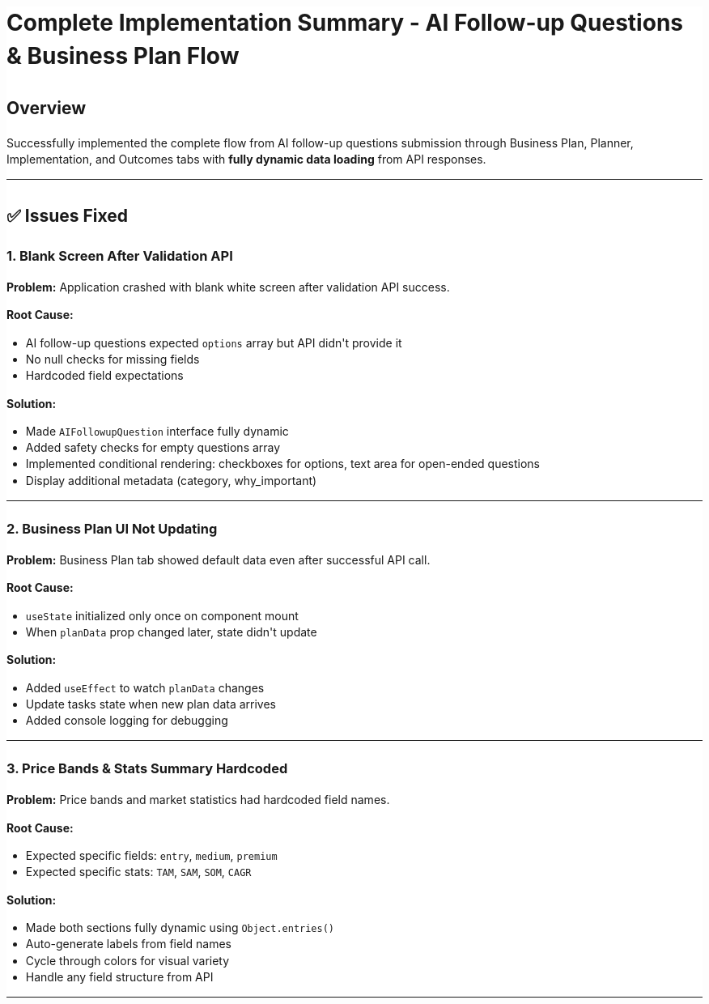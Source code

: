 # Complete Implementation Summary - AI Follow-up Questions & Business Plan Flow

## Overview
Successfully implemented the complete flow from AI follow-up questions submission through Business Plan, Planner, Implementation, and Outcomes tabs with **fully dynamic data loading** from API responses.

---

## ✅ Issues Fixed

### 1. **Blank Screen After Validation API**
**Problem:** Application crashed with blank white screen after validation API success.

**Root Cause:** 
- AI follow-up questions expected `options` array but API didn't provide it
- No null checks for missing fields
- Hardcoded field expectations

**Solution:**
- Made `AIFollowupQuestion` interface fully dynamic
- Added safety checks for empty questions array
- Implemented conditional rendering: checkboxes for options, text area for open-ended questions
- Display additional metadata (category, why_important)

---

### 2. **Business Plan UI Not Updating**
**Problem:** Business Plan tab showed default data even after successful API call.

**Root Cause:**
- `useState` initialized only once on component mount
- When `planData` prop changed later, state didn't update

**Solution:**
- Added `useEffect` to watch `planData` changes
- Update tasks state when new plan data arrives
- Added console logging for debugging

---

### 3. **Price Bands & Stats Summary Hardcoded**
**Problem:** Price bands and market statistics had hardcoded field names.

**Root Cause:**
- Expected specific fields: `entry`, `medium`, `premium`
- Expected specific stats: `TAM`, `SAM`, `SOM`, `CAGR`

**Solution:**
- Made both sections fully dynamic using `Object.entries()`
- Auto-generate labels from field names
- Cycle through colors for visual variety
- Handle any field structure from API

---